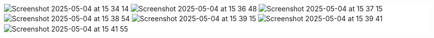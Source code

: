 

<img width="893" alt="Screenshot 2025-05-04 at 15 34 14" src="https://github.com/user-attachments/assets/9395b7b0-7516-4b47-bdd5-2e11f7ca592b" />

<img width="1065" alt="Screenshot 2025-05-04 at 15 36 48" src="https://github.com/user-attachments/assets/0566d058-dd9f-4b97-a091-dce5e7adf4d4" />


<img width="1060" alt="Screenshot 2025-05-04 at 15 37 15" src="https://github.com/user-attachments/assets/9e17e4e3-d8ab-4aff-ab9b-ffee3bd53848" />


<img width="988" alt="Screenshot 2025-05-04 at 15 38 54" src="https://github.com/user-attachments/assets/e885bab9-7f47-4073-b23e-7a2cb7419800" />


<img width="992" alt="Screenshot 2025-05-04 at 15 39 15" src="https://github.com/user-attachments/assets/6eb896f1-eef4-45f9-ba2f-9cd93c41bfa4" />


<img width="1192" alt="Screenshot 2025-05-04 at 15 39 41" src="https://github.com/user-attachments/assets/01d8dbcb-e6d5-43a8-bb78-3d4b59903cd1" />


<img width="1182" alt="Screenshot 2025-05-04 at 15 41 55" src="https://github.com/user-attachments/assets/4b7cb8a6-44cc-4fb6-8ade-9706ef2b79cf" />

